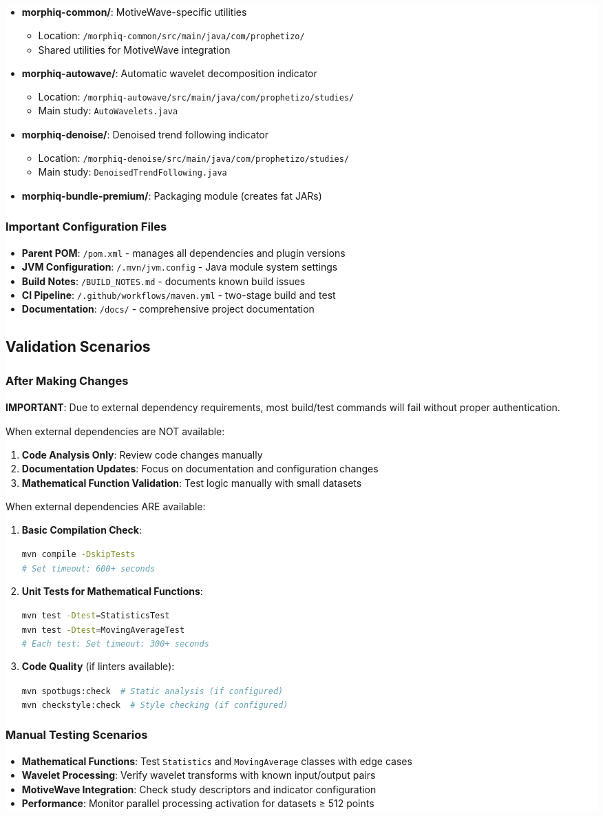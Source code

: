 - **morphiq-common/**: MotiveWave-specific utilities  
  - Location: `/morphiq-common/src/main/java/com/prophetizo/`
  - Shared utilities for MotiveWave integration

- **morphiq-autowave/**: Automatic wavelet decomposition indicator
  - Location: `/morphiq-autowave/src/main/java/com/prophetizo/studies/`
  - Main study: `AutoWavelets.java`

- **morphiq-denoise/**: Denoised trend following indicator
  - Location: `/morphiq-denoise/src/main/java/com/prophetizo/studies/`
  - Main study: `DenoisedTrendFollowing.java`

- **morphiq-bundle-premium/**: Packaging module (creates fat JARs)

### Important Configuration Files
- **Parent POM**: `/pom.xml` - manages all dependencies and plugin versions
- **JVM Configuration**: `/.mvn/jvm.config` - Java module system settings
- **Build Notes**: `/BUILD_NOTES.md` - documents known build issues
- **CI Pipeline**: `/.github/workflows/maven.yml` - two-stage build and test
- **Documentation**: `/docs/` - comprehensive project documentation

## Validation Scenarios

### After Making Changes
**IMPORTANT**: Due to external dependency requirements, most build/test commands will fail without proper authentication.

When external dependencies are NOT available:
1. **Code Analysis Only**: Review code changes manually
2. **Documentation Updates**: Focus on documentation and configuration changes  
3. **Mathematical Function Validation**: Test logic manually with small datasets

When external dependencies ARE available:
1. **Basic Compilation Check**:
   ```bash
   mvn compile -DskipTests
   # Set timeout: 600+ seconds
   ```

2. **Unit Tests for Mathematical Functions**:
   ```bash
   mvn test -Dtest=StatisticsTest
   mvn test -Dtest=MovingAverageTest
   # Each test: Set timeout: 300+ seconds
   ```

3. **Code Quality** (if linters available):
   ```bash
   mvn spotbugs:check  # Static analysis (if configured)
   mvn checkstyle:check  # Style checking (if configured)
   ```

### Manual Testing Scenarios
- **Mathematical Functions**: Test `Statistics` and `MovingAverage` classes with edge cases
- **Wavelet Processing**: Verify wavelet transforms with known input/output pairs
- **MotiveWave Integration**: Check study descriptors and indicator configuration
- **Performance**: Monitor parallel processing activation for datasets ≥ 512 points
